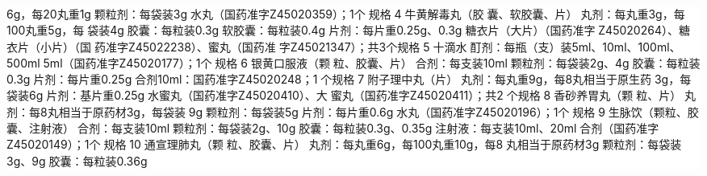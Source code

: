 6g，每20丸重1g
颗粒剂：每袋装3g
水丸（国药准字Z45020359）；1个
规格
4
牛黄解毒丸（胶
囊、软胶囊、片）
丸剂：每丸重3g，每100丸重5g，每
袋装4g
胶囊：每粒装0.3g
软胶囊：每粒装0.4g
片剂：每片重0.25g、0.3g
糖衣片（大片）（国药准字
Z45020264）、糖衣片（小片）（国
药准字Z45022238）、蜜丸（国药准
字Z45021347）；共3个规格
5
十滴水
酊剂：每瓶（支）装5ml、10ml、100ml、
500ml
5ml（国药准字Z45020177）；1个
规格
6
银黄口服液（颗
粒、胶囊、片）
合剂：每支装10ml
颗粒剂：每袋装2g、4g
胶囊：每粒装0.3g
片剂：每片重0.25g
合剂10ml：国药准字Z45020248；1
个规格
7
附子理中丸（片）
丸剂：每丸重9g，每8丸相当于原生药
3g，每袋装6g
片剂：基片重0.25g
水蜜丸（国药准字Z45020410）、大
蜜丸（国药准字Z45020411）；共2
个规格
8
香砂养胃丸（颗
粒、片）
丸剂：每8丸相当于原药材3g，每袋装
9g
颗粒剂：每袋装5g
片剂：每片重0.6g
水丸（国药准字Z45020196）；1个
规格
9
生脉饮（颗粒、胶
囊、注射液）
合剂：每支装10ml
颗粒剂：每袋装2g、10g
胶囊：每粒装0.3g、0.35g
注射液：每支装10ml、20ml
合剂（国药准字Z45020149）；1个
规格
10
通宣理肺丸（颗
粒、胶囊、片）
丸剂：每丸重6g，每100丸重10g，每8
丸相当于原药材3g
颗粒剂：每袋装3g、9g
胶囊：每粒装0.36g